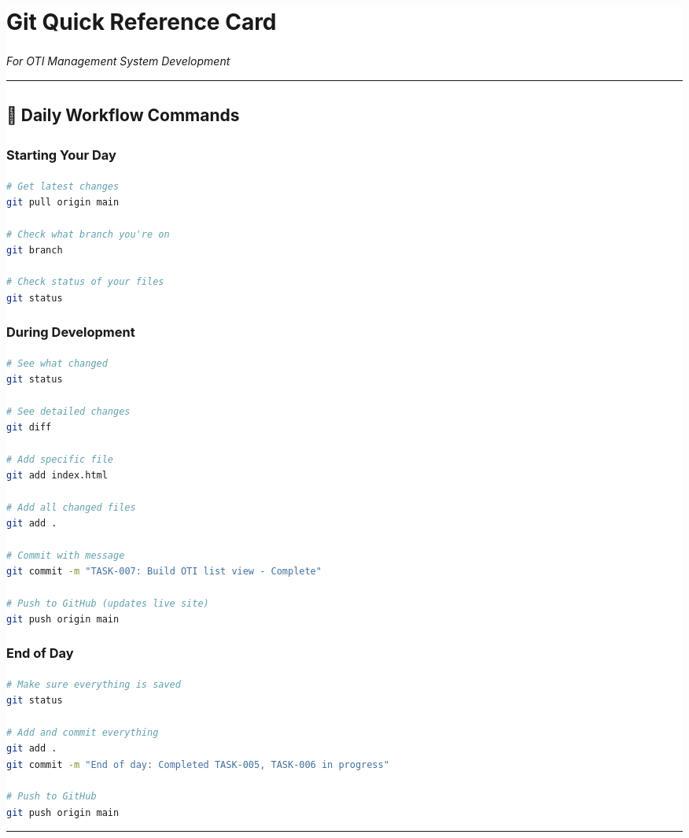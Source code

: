 # Git Quick Reference Card
*For OTI Management System Development*

---

## 🔄 Daily Workflow Commands

### Starting Your Day
```bash
# Get latest changes
git pull origin main

# Check what branch you're on
git branch

# Check status of your files
git status
```

### During Development
```bash
# See what changed
git status

# See detailed changes
git diff

# Add specific file
git add index.html

# Add all changed files
git add .

# Commit with message
git commit -m "TASK-007: Build OTI list view - Complete"

# Push to GitHub (updates live site)
git push origin main
```

### End of Day
```bash
# Make sure everything is saved
git status

# Add and commit everything
git add .
git commit -m "End of day: Completed TASK-005, TASK-006 in progress"

# Push to GitHub
git push origin main
```

---